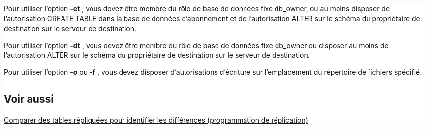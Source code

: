  Pour utiliser l’option **-et** , vous devez être membre du rôle de base de données fixe db_owner, ou au moins disposer de l’autorisation CREATE TABLE dans la base de données d’abonnement et de l’autorisation ALTER sur le schéma du propriétaire de destination sur le serveur de destination.  
  
 Pour utiliser l’option **-dt** , vous devez être membre du rôle de base de données fixe db_owner ou disposer au moins de l’autorisation ALTER sur le schéma du propriétaire de destination sur le serveur de destination.  
  
 Pour utiliser l’option **-o** ou **-f** , vous devez disposer d’autorisations d’écriture sur l’emplacement du répertoire de fichiers spécifié.  
  
## <a name="see-also"></a>Voir aussi  
 [Comparer des tables répliquées pour identifier les différences &#40;programmation de réplication&#41;](../relational-databases/replication/administration/compare-replicated-tables-for-differences-replication-programming.md)  
  
  
